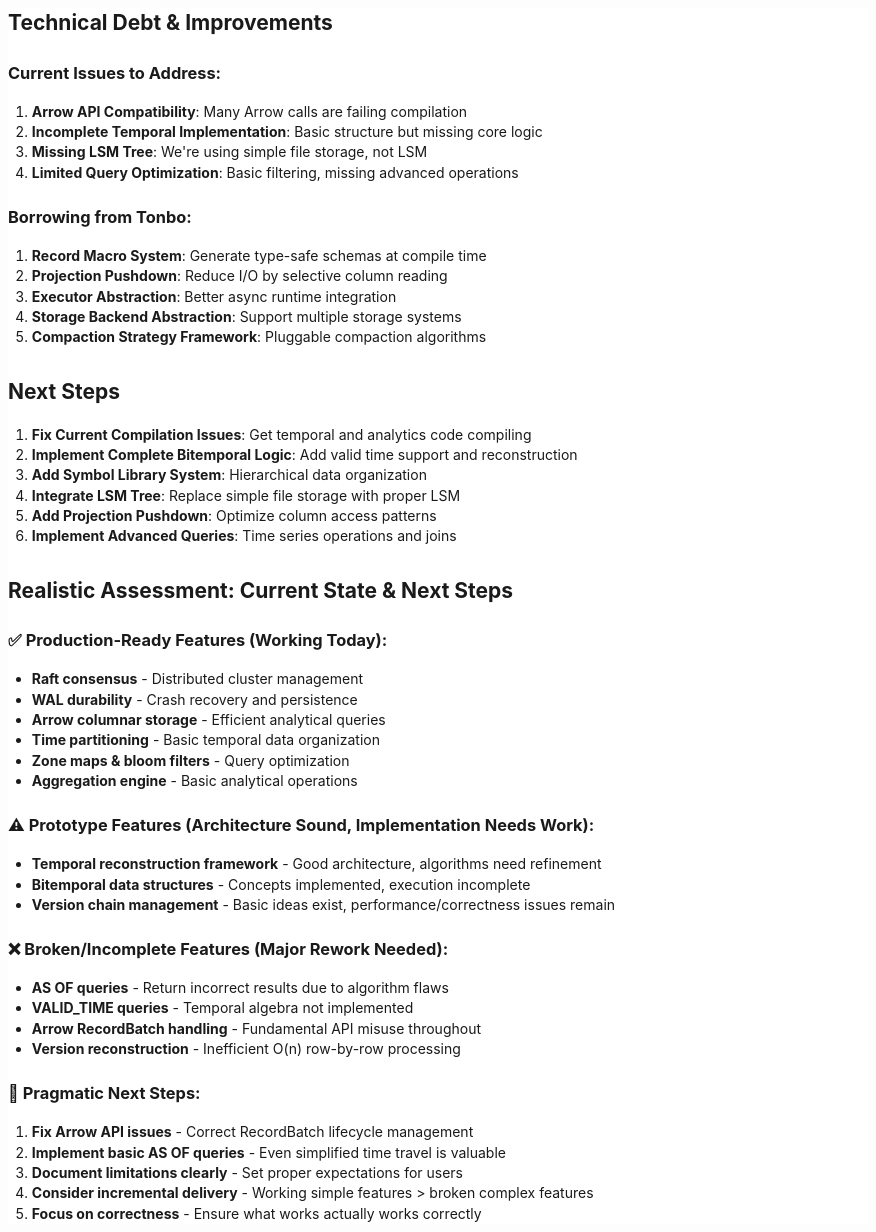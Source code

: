 ## Technical Debt & Improvements

### Current Issues to Address:
1. **Arrow API Compatibility**: Many Arrow calls are failing compilation
2. **Incomplete Temporal Implementation**: Basic structure but missing core logic
3. **Missing LSM Tree**: We're using simple file storage, not LSM
4. **Limited Query Optimization**: Basic filtering, missing advanced operations

### Borrowing from Tonbo:
1. **Record Macro System**: Generate type-safe schemas at compile time
2. **Projection Pushdown**: Reduce I/O by selective column reading
3. **Executor Abstraction**: Better async runtime integration
4. **Storage Backend Abstraction**: Support multiple storage systems
5. **Compaction Strategy Framework**: Pluggable compaction algorithms

## Next Steps

1. **Fix Current Compilation Issues**: Get temporal and analytics code compiling
2. **Implement Complete Bitemporal Logic**: Add valid time support and reconstruction
3. **Add Symbol Library System**: Hierarchical data organization
4. **Integrate LSM Tree**: Replace simple file storage with proper LSM
5. **Add Projection Pushdown**: Optimize column access patterns
6. **Implement Advanced Queries**: Time series operations and joins

## Realistic Assessment: Current State & Next Steps

### ✅ **Production-Ready Features (Working Today)**:
- **Raft consensus** - Distributed cluster management
- **WAL durability** - Crash recovery and persistence
- **Arrow columnar storage** - Efficient analytical queries
- **Time partitioning** - Basic temporal data organization
- **Zone maps & bloom filters** - Query optimization
- **Aggregation engine** - Basic analytical operations

### ⚠️ **Prototype Features (Architecture Sound, Implementation Needs Work)**:
- **Temporal reconstruction framework** - Good architecture, algorithms need refinement
- **Bitemporal data structures** - Concepts implemented, execution incomplete
- **Version chain management** - Basic ideas exist, performance/correctness issues remain

### ❌ **Broken/Incomplete Features (Major Rework Needed)**:
- **AS OF queries** - Return incorrect results due to algorithm flaws
- **VALID_TIME queries** - Temporal algebra not implemented
- **Arrow RecordBatch handling** - Fundamental API misuse throughout
- **Version reconstruction** - Inefficient O(n) row-by-row processing

### 🎯 **Pragmatic Next Steps**:
1. **Fix Arrow API issues** - Correct RecordBatch lifecycle management
2. **Implement basic AS OF queries** - Even simplified time travel is valuable
3. **Document limitations clearly** - Set proper expectations for users
4. **Consider incremental delivery** - Working simple features > broken complex features
5. **Focus on correctness** - Ensure what works actually works correctly
